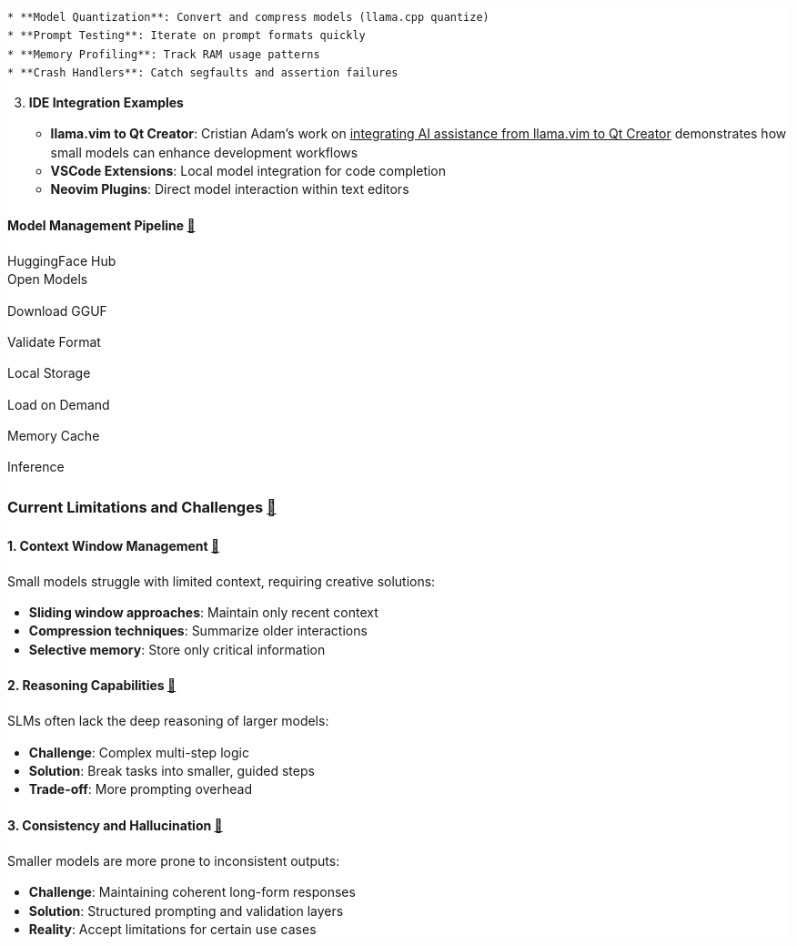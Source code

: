     * **Model Quantization**: Convert and compress models (llama.cpp quantize)
    * **Prompt Testing**: Iterate on prompt formats quickly
    * **Memory Profiling**: Track RAM usage patterns
    * **Crash Handlers**: Catch segfaults and assertion failures
3. **IDE Integration Examples**
    
    * **llama.vim to Qt Creator**: Cristian Adam’s work on [integrating AI assistance from llama.vim to Qt Creator](https://cristianadam.eu/20250817/from-llama-dot-vim-to-qt-creator-using-ai/) demonstrates how small models can enhance development workflows
    * **VSCode Extensions**: Local model integration for code completion
    * **Neovim Plugins**: Direct model interaction within text editors

#### Model Management Pipeline [🔗](#model-management-pipeline)

HuggingFace Hub  
Open Models

Download GGUF

Validate Format

Local Storage

Load on Demand

Memory Cache

Inference

### Current Limitations and Challenges [🔗](#current-limitations-and-challenges)

#### 1. Context Window Management [🔗](#1-context-window-management)

Small models struggle with limited context, requiring creative solutions:

* **Sliding window approaches**: Maintain only recent context
* **Compression techniques**: Summarize older interactions
* **Selective memory**: Store only critical information

#### 2. Reasoning Capabilities [🔗](#2-reasoning-capabilities)

SLMs often lack the deep reasoning of larger models:

* **Challenge**: Complex multi-step logic
* **Solution**: Break tasks into smaller, guided steps
* **Trade-off**: More prompting overhead

#### 3. Consistency and Hallucination [🔗](#3-consistency-and-hallucination)

Smaller models are more prone to inconsistent outputs:

* **Challenge**: Maintaining coherent long-form responses
* **Solution**: Structured prompting and validation layers
* **Reality**: Accept limitations for certain use cases
